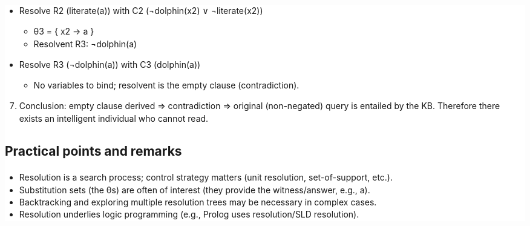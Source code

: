    - Resolve R2 (literate(a)) with C2 (¬dolphin(x2) ∨ ¬literate(x2))
     - θ3 = { x2 → a }
     - Resolvent R3: ¬dolphin(a)

   - Resolve R3 (¬dolphin(a)) with C3 (dolphin(a))
     - No variables to bind; resolvent is the empty clause (contradiction).

7. Conclusion: empty clause derived ⇒ contradiction ⇒ original (non-negated) query is entailed by the KB. Therefore there exists an intelligent individual who cannot read.

## Practical points and remarks
- Resolution is a search process; control strategy matters (unit resolution, set-of-support, etc.).
- Substitution sets (the θs) are often of interest (they provide the witness/answer, e.g., a).
- Backtracking and exploring multiple resolution trees may be necessary in complex cases.
- Resolution underlies logic programming (e.g., Prolog uses resolution/SLD resolution).